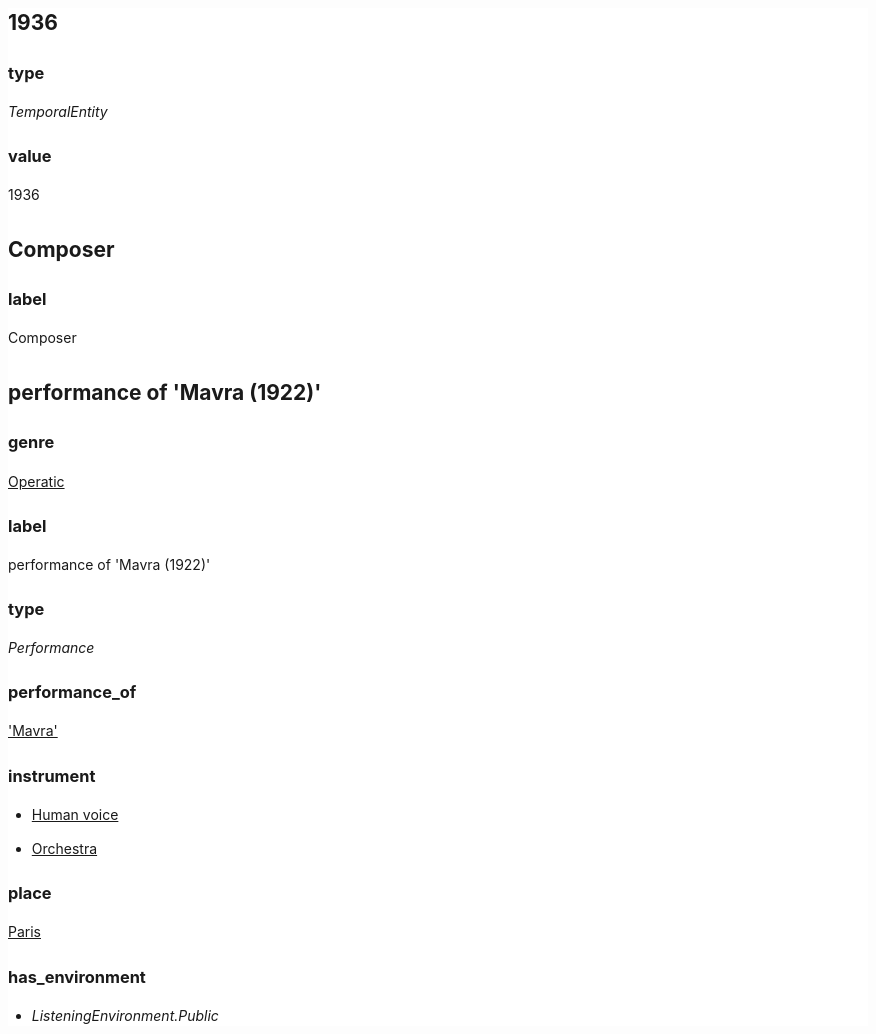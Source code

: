 ## 1936

### type


*TemporalEntity*

### value


1936

## Composer

### label


Composer

## performance of 'Mavra (1922)'

### genre


[Operatic](#Operatic)

### label


performance of 'Mavra (1922)'

### type


*Performance*

### performance_of


['Mavra'](#'Mavra')

### instrument

 - [Human voice](#Human-voice)

 - [Orchestra](#Orchestra)

### place


[Paris](#Paris)

### has_environment

 - *ListeningEnvironment.Public*
